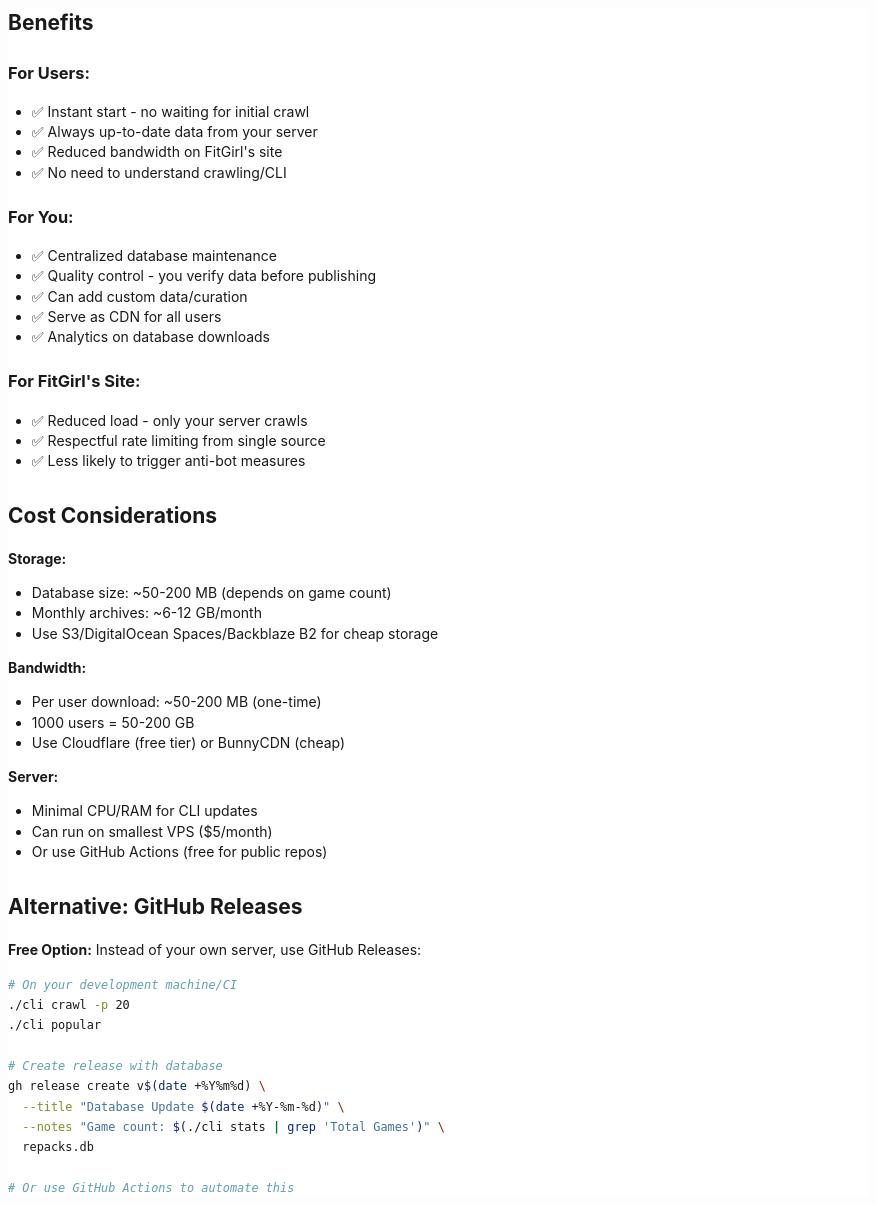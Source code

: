 ## Benefits

### For Users:

- ✅ Instant start - no waiting for initial crawl
- ✅ Always up-to-date data from your server
- ✅ Reduced bandwidth on FitGirl's site
- ✅ No need to understand crawling/CLI

### For You:

- ✅ Centralized database maintenance
- ✅ Quality control - you verify data before publishing
- ✅ Can add custom data/curation
- ✅ Serve as CDN for all users
- ✅ Analytics on database downloads

### For FitGirl's Site:

- ✅ Reduced load - only your server crawls
- ✅ Respectful rate limiting from single source
- ✅ Less likely to trigger anti-bot measures

## Cost Considerations

**Storage:**

- Database size: ~50-200 MB (depends on game count)
- Monthly archives: ~6-12 GB/month
- Use S3/DigitalOcean Spaces/Backblaze B2 for cheap storage

**Bandwidth:**

- Per user download: ~50-200 MB (one-time)
- 1000 users = 50-200 GB
- Use Cloudflare (free tier) or BunnyCDN (cheap)

**Server:**

- Minimal CPU/RAM for CLI updates
- Can run on smallest VPS ($5/month)
- Or use GitHub Actions (free for public repos)

## Alternative: GitHub Releases

**Free Option:**
Instead of your own server, use GitHub Releases:

```bash
# On your development machine/CI
./cli crawl -p 20
./cli popular

# Create release with database
gh release create v$(date +%Y%m%d) \
  --title "Database Update $(date +%Y-%m-%d)" \
  --notes "Game count: $(./cli stats | grep 'Total Games')" \
  repacks.db

# Or use GitHub Actions to automate this
```
